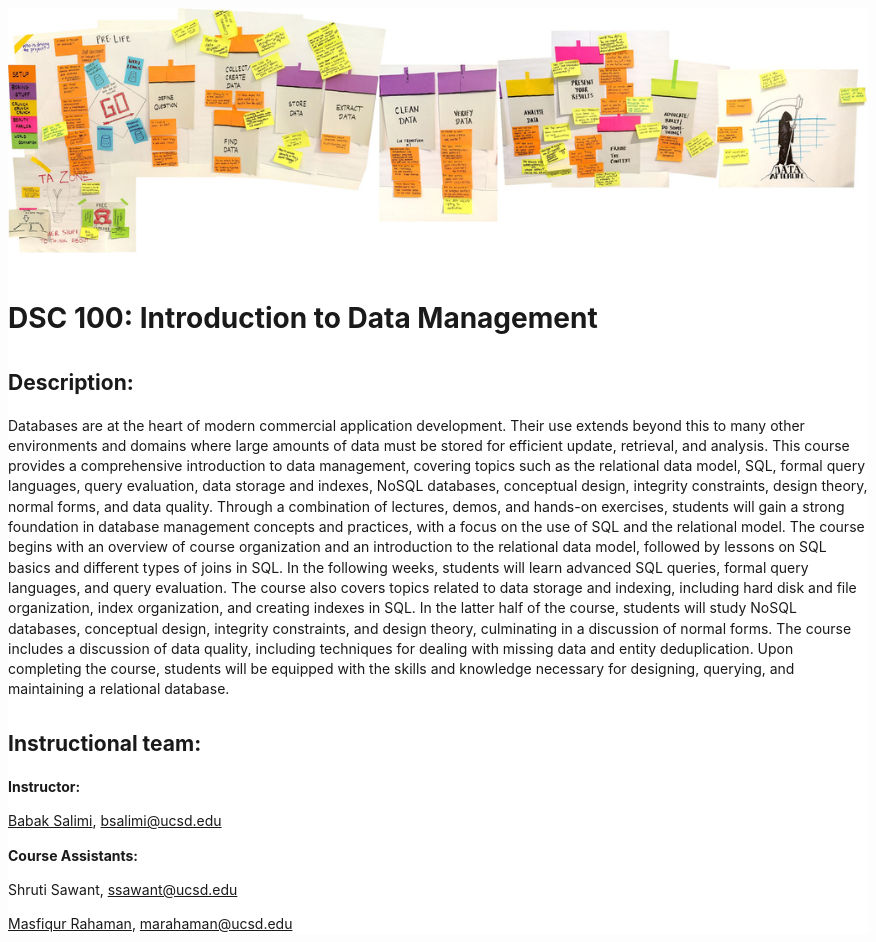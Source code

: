 ![The_Data_Lifecycle](fig/The_Data_Lifecycle.jpeg)

# DSC 100: Introduction to Data Management



## Description:

Databases are at the heart of modern commercial application development. Their use extends beyond this to many other environments and domains where large amounts of data must be stored for efficient update, retrieval, and analysis. This course provides a comprehensive introduction to data management, covering topics such as the relational data model, SQL, formal query languages, query evaluation, data storage and indexes, NoSQL databases, conceptual design, integrity constraints, design theory, normal forms, and data quality. Through a combination of lectures, demos, and hands-on exercises, students will gain a strong foundation in database management concepts and practices, with a focus on the use of SQL and the relational model. The course begins with an overview of course organization and an introduction to the relational data model, followed by lessons on SQL basics and different types of joins in SQL. In the following weeks, students will learn advanced SQL queries, formal query languages, and query evaluation. The course also covers topics related to data storage and indexing, including hard disk and file organization, index organization, and creating indexes in SQL. In the latter half of the course, students will study NoSQL databases, conceptual design, integrity constraints, and design theory, culminating in a discussion of normal forms. The course includes a discussion of data quality, including techniques for dealing with missing data and entity deduplication. Upon completing the course, students will be equipped with the skills and knowledge necessary for designing, querying, and maintaining a relational database.



## Instructional team:

**Instructor:**

[Babak Salimi](https://bsalimi.github.io/), bsalimi@ucsd.edu

**Course Assistants:**


Shruti Sawant, ssawant@ucsd.edu

[Masfiqur Rahaman](https://masfiqur-rahaman.github.io/), marahaman@ucsd.edu
